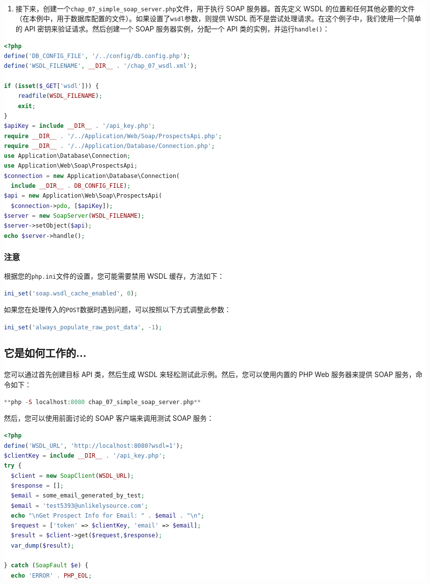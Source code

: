 1.  接下来，创建一个`chap_07_simple_soap_server.php`文件，用于执行 SOAP 服务器。首先定义 WSDL 的位置和任何其他必要的文件（在本例中，用于数据库配置的文件）。如果设置了`wsdl`参数，则提供 WSDL 而不是尝试处理请求。在这个例子中，我们使用一个简单的 API 密钥来验证请求。然后创建一个 SOAP 服务器实例，分配一个 API 类的实例，并运行`handle()`：

```php
<?php
define('DB_CONFIG_FILE', '/../config/db.config.php');
define('WSDL_FILENAME', __DIR__ . '/chap_07_wsdl.xml');

if (isset($_GET['wsdl'])) {
    readfile(WSDL_FILENAME);
    exit;
}
$apiKey = include __DIR__ . '/api_key.php';
require __DIR__ . '/../Application/Web/Soap/ProspectsApi.php';
require __DIR__ . '/../Application/Database/Connection.php';
use Application\Database\Connection;
use Application\Web\Soap\ProspectsApi;
$connection = new Application\Database\Connection(
  include __DIR__ . DB_CONFIG_FILE);
$api = new Application\Web\Soap\ProspectsApi(
  $connection->pdo, [$apiKey]);
$server = new SoapServer(WSDL_FILENAME);
$server->setObject($api);
echo $server->handle();
```

### 注意

根据您的`php.ini`文件的设置，您可能需要禁用 WSDL 缓存，方法如下：

```php
ini_set('soap.wsdl_cache_enabled', 0);
```

如果您在处理传入的`POST`数据时遇到问题，可以按照以下方式调整此参数：

```php
ini_set('always_populate_raw_post_data', -1);
```

## 它是如何工作的...

您可以通过首先创建目标 API 类，然后生成 WSDL 来轻松测试此示例。然后，您可以使用内置的 PHP Web 服务器来提供 SOAP 服务，命令如下：

```php
**php -S localhost:8080 chap_07_simple_soap_server.php** 

```

然后，您可以使用前面讨论的 SOAP 客户端来调用测试 SOAP 服务：

```php
<?php
define('WSDL_URL', 'http://localhost:8080?wsdl=1');
$clientKey = include __DIR__ . '/api_key.php';
try {
  $client = new SoapClient(WSDL_URL);
  $response = [];
  $email = some_email_generated_by_test;
  $email = 'test5393@unlikelysource.com';
  echo "\nGet Prospect Info for Email: " . $email . "\n";
  $request = ['token' => $clientKey, 'email' => $email];
  $result = $client->get($request,$response);
  var_dump($result);

} catch (SoapFault $e) {
  echo 'ERROR' . PHP_EOL;
```